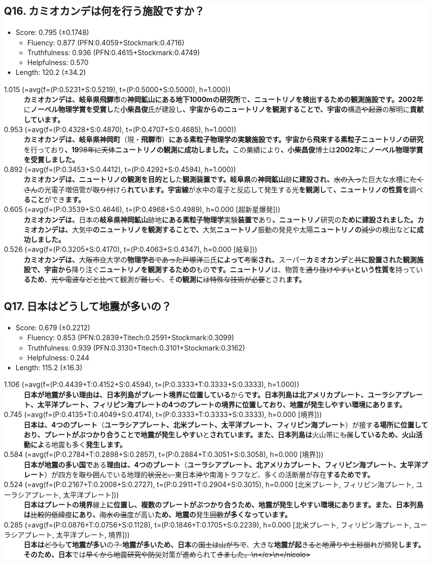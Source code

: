 ## <a name="Q16"></a>Q16. カミオカンデは何を行う施設ですか？

- Score: 0.795 (±0.1748)
  - Fluency: 0.877 (PFN:0.4059+Stockmark:0.4716)
  - Truthfulness: 0.936 (PFN:0.4615+Stockmark:0.4749)
  - Helpfulness: 0.570
- Length: 120.2 (±34.2)

<dl>
<dt>1.015 (=avg(f=(P:0.5231+S:0.5219), t=(P:0.5000+S:0.5000), h=1.000))</dt>
<dd><b>カミオカンデは、岐阜県飛騨市</b>の<b>神岡鉱山にある地下1000mの研究所</b>で<b>、ニュートリノを検出するための観測施設です。2002年</b>に<b>ノーベル物理学賞を受賞し</b>た<b>小柴昌俊</b>氏が建設し<b>、宇宙からのニュートリノを観測することで、宇宙の</b>構造<s>や起源</s>の解明に<b>貢献しています。</b></dd>
<dt>0.953 (=avg(f=(P:0.4328+S:0.4870), t=(P:0.4707+S:0.4685), h=1.000))</dt>
<dd><b>カミオカンデは、岐阜県神岡町</b>（現・<b>飛騨市</b>）<b>にある素粒子物理学の実験施設です。宇宙から飛来する素粒子ニュートリノの研究</b>を行っており<b>、19</b>9<s>8年に天体</s><b>ニュートリノの観測に成功しました。</b>この<s>業</s>績により<b>、小柴昌俊</b>博士は<b>2002年</b>に<b>ノーベル物理学賞を受賞しました。</b></dd>
<dt>0.892 (=avg(f=(P:0.3453+S:0.4412), t=(P:0.4292+S:0.4594), h=1.000))</dt>
<dd><b>カミオカンデは、ニュートリノの観測を目的とし</b>た<b>観測装置です。岐阜県</b>の<b>神岡鉱山</b>跡<b>に建設され、</b><s>水の入っ</s>た巨大な水槽に<s>たくさん</s>の光電子増倍管が<s>取り付</s>けら<b>れています。宇宙線</b>が水中の電子と反応して発生する光<b>を観測し</b>て<b>、ニュートリノの性質を</b>調べ<b>ること</b>ができ<b>ます。</b></dd>
<dt>0.605 (=avg(f=(P:0.3539+S:0.4646), t=(P:0.4968+S:0.4989), h=0.000 [超新星爆発]))</dt>
<dd><b>カミオカンデは、</b>日本の<b>岐阜県神岡鉱山</b>跡地<b>にある素粒子物理学</b>実験<b>装置で</b>あり<b>、ニュートリノ</b>研究の<b>ために建設されました。カミオカンデは、</b>大気中<b>のニュートリノを観測することで、</b>大気<b>ニュートリノ</b>振動の発見や太陽<b>ニュートリノの</b><s>減少</s>の検出など<b>に成功しました。</b></dd>
<dt>0.526 (=avg(f=(P:0.3205+S:0.4170), t=(P:0.4063+S:0.4347), h=0.000 [岐阜]))</dt>
<dd><b>カミオカンデは、</b>大<s>阪市立</s>大学の<b>物理学</b><s>者であった戸塚洋二</s>氏<b>によって</b><s>考案</s><b>され、</b>スーパー<b>カミオカンデ</b>と<s>共</s><b>に設置された観測施設で、宇宙から</b>降り注ぐ<b>ニュートリノを観測するための</b>もの<b>です。ニュートリノ</b>は、物質を<s>通り抜けやすい</s><b>という性質を</b>持ってい<b>るため</b>、<s>光や電波などと比べ</s>て観測が<s>難しく</s>、そ<b>の観測に</b><s>は特殊な技術が必要</s>とされ<b>ます。</b></dd>
</dl>

## <a name="Q17"></a>Q17. 日本はどうして地震が多いの？

- Score: 0.679 (±0.2212)
  - Fluency: 0.853 (PFN:0.2839+Titech:0.2591+Stockmark:0.3099)
  - Truthfulness: 0.939 (PFN:0.3130+Titech:0.3101+Stockmark:0.3162)
  - Helpfulness: 0.244
- Length: 115.2 (±16.3)

<dl>
<dt>1.106 (=avg(f=(P:0.4439+T:0.4152+S:0.4594), t=(P:0.3333+T:0.3333+S:0.3333), h=1.000))</dt>
<dd><b>日本が地震が多い理由は、日本列島がプレート境界に位置している</b>から<b>です。日本列島は北アメリカプレート、ユーラシアプレート、太平洋プレート、フィリピン海プレートの4つのプレートの境界に位置しており、地震が発生しやすい環境にあります。</b></dd>
<dt>0.745 (=avg(f=(P:0.4135+T:0.4049+S:0.4174), t=(P:0.3333+T:0.3333+S:0.3333), h=0.000 [境界]))</dt>
<dd><b>日本は、4つのプレート</b>（<b>ユーラシアプレート、北米プレート、太平洋プレート、フィリピン海プレート</b>）が接す<b>る場所に位置しており、プレートがぶつかり合うことで地震が発生しやすい</b>と<b>されています。また、日本列島は</b>火山帯に<s>も属</s><b>しているため、火山活動によ</b>る地震も多く<b>発生します。</b></dd>
<dt>0.584 (=avg(f=(P:0.2784+T:0.2898+S:0.2857), t=(P:0.2884+T:0.3051+S:0.3058), h=0.000 [境界]))</dt>
<dd><b>日本が地震の多い国で</b>ある<b>理由は、4つのプレート</b>（<b>ユーラシアプレート、北アメリカプレート、フィリピン海プレート、太平洋プレート</b>）が四方を<s>取り囲</s>んでいる地理的<s>状況と、</s>東日本<s>沖</s>や南海トラフなど、多くの活断層が存在<b>するためです。</b></dd>
<dt>0.524 (=avg(f=(P:0.2167+T:0.2008+S:0.2727), t=(P:0.2911+T:0.2904+S:0.3015), h=0.000 [北米プレート, フィリピン海プレート, ユーラシアプレート, 太平洋プレート]))</dt>
<dd><b>日本はプレートの境界</b>線上<b>に位置し、複数のプレートがぶつかり合うため、地震が発生しやすい環境にあります。また、日本列島は</b><s>比較的低緯度</s><b>にあり、</b><s>海水の温</s>度が高い<b>ため、地震の</b>発生<s>回数</s><b>が多くなっています。</b></dd>
<dt>0.285 (=avg(f=(P:0.0876+T:0.0756+S:0.1128), t=(P:0.1846+T:0.1705+S:0.2239), h=0.000 [北米プレート, フィリピン海プレート, ユーラシアプレート, 太平洋プレート, 境界]))</dt>
<dd><b>日本は</b><s>どうし</s><b>て地震が多い</b>の<s>？ </s><b>地震が多いため、日本</b>の<s>国土は山がちで</s>、大きな<b>地震が起</b>き<s>ると地滑りや土砂崩れ</s>が頻発<b>します。そのため、日本</b>では<s>早くから地震研究や防災</s>対策が<s>進め</s>られて<s>きました。&#92;n&lt;/c&gt;&#92;n&lt;/nicolo&gt;</s></dd>
</dl>
